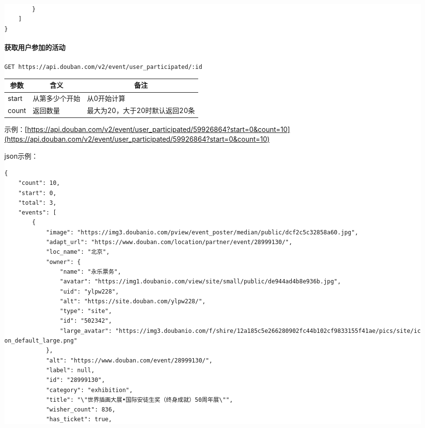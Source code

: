 	        }
	    ]
	}


<h4 id = "1.5">获取用户参加的活动</h4>

`GET https://api.douban.com/v2/event/user_participated/:id`

|参数	|含义	|备注|
|------|------|------|
| start |	从第多少个开始	|从0开始计算|
| count |	返回数量	|最大为20，大于20时默认返回20条|


示例：[https://api.douban.com/v2/event/user_participated/59926864?start=0&count=10](https://api.douban.com/v2/event/user_participated/59926864?start=0&count=10)


json示例：

	{
	    "count": 10,
	    "start": 0,
	    "total": 3,
	    "events": [
	        {
	            "image": "https://img3.doubanio.com/pview/event_poster/median/public/dcf2c5c32858a60.jpg",
	            "adapt_url": "https://www.douban.com/location/partner/event/28999130/",
	            "loc_name": "北京",
	            "owner": {
	                "name": "永乐票务",
	                "avatar": "https://img1.doubanio.com/view/site/small/public/de944ad4b8e936b.jpg",
	                "uid": "ylpw228",
	                "alt": "https://site.douban.com/ylpw228/",
	                "type": "site",
	                "id": "502342",
	                "large_avatar": "https://img3.doubanio.com/f/shire/12a185c5e266280902fc44b102cf9833155f41ae/pics/site/icon_default_large.png"
	            },
	            "alt": "https://www.douban.com/event/28999130/",
	            "label": null,
	            "id": "28999130",
	            "category": "exhibition",
	            "title": "\"世界插画大展•国际安徒生奖（终身成就）50周年展\"",
	            "wisher_count": 836,
	            "has_ticket": true,